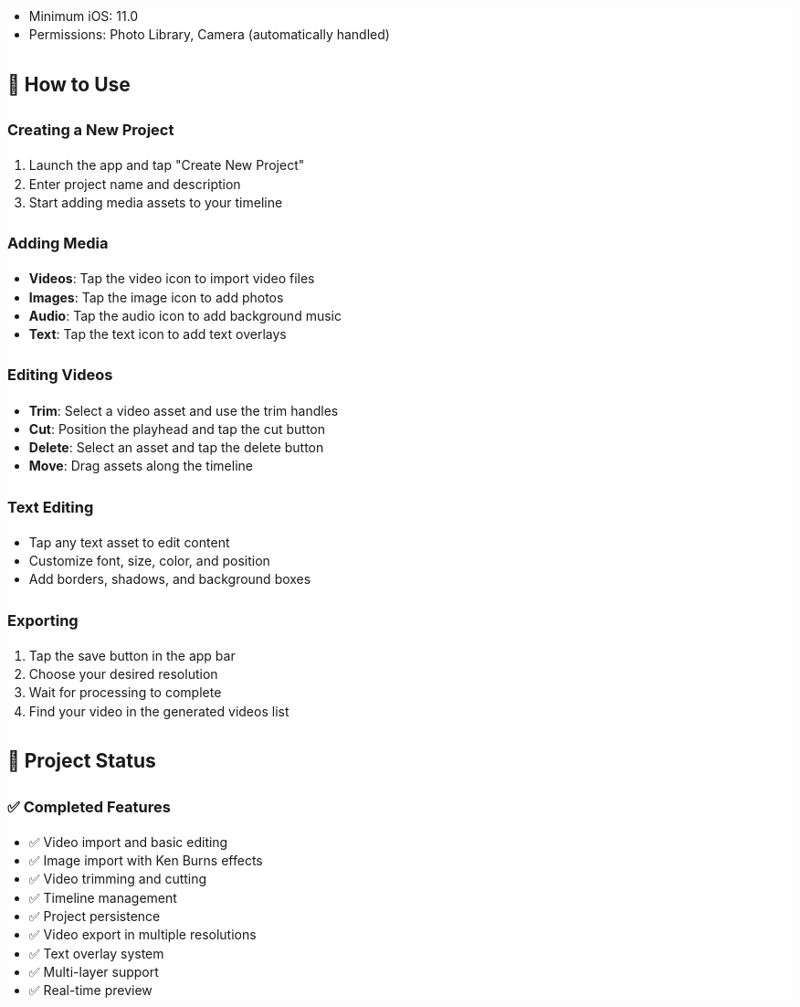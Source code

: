 - Minimum iOS: 11.0
- Permissions: Photo Library, Camera (automatically handled)

## 📱 How to Use

### Creating a New Project

1. Launch the app and tap "Create New Project"
2. Enter project name and description
3. Start adding media assets to your timeline

### Adding Media

- **Videos**: Tap the video icon to import video files
- **Images**: Tap the image icon to add photos
- **Audio**: Tap the audio icon to add background music
- **Text**: Tap the text icon to add text overlays

### Editing Videos

- **Trim**: Select a video asset and use the trim handles
- **Cut**: Position the playhead and tap the cut button
- **Delete**: Select an asset and tap the delete button
- **Move**: Drag assets along the timeline

### Text Editing

- Tap any text asset to edit content
- Customize font, size, color, and position
- Add borders, shadows, and background boxes

### Exporting

1. Tap the save button in the app bar
2. Choose your desired resolution
3. Wait for processing to complete
4. Find your video in the generated videos list

## 🎯 Project Status

### ✅ Completed Features

- ✅ Video import and basic editing
- ✅ Image import with Ken Burns effects
- ✅ Video trimming and cutting
- ✅ Timeline management
- ✅ Project persistence
- ✅ Video export in multiple resolutions
- ✅ Text overlay system
- ✅ Multi-layer support
- ✅ Real-time preview
